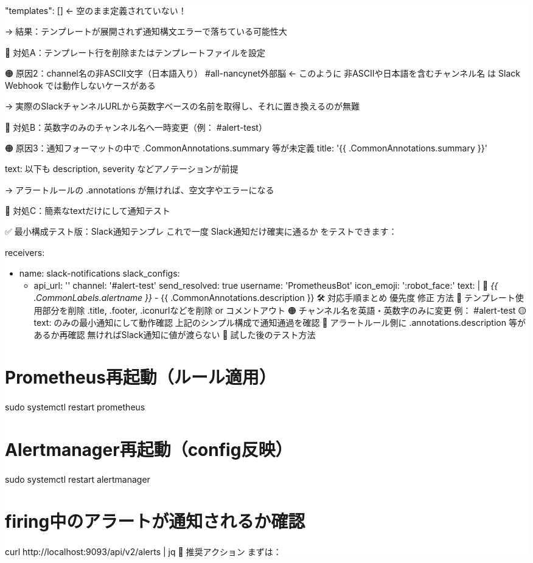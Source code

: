 "templates": [] ← 空のまま定義されていない！

→ 結果：テンプレートが展開されず通知構文エラーで落ちている可能性大

🔧 対処A：テンプレート行を削除またはテンプレートファイルを設定

🟠 原因2：channel名の非ASCII文字（日本語入り）
#all-nancynet外部脳 ← このように 非ASCIIや日本語を含むチャンネル名 は Slack Webhook では動作しないケースがある

→ 実際のSlackチャンネルURLから英数字ベースの名前を取得し、それに置き換えるのが無難

🔧 対処B：英数字のみのチャンネル名へ一時変更（例： #alert-test）

🟠 原因3：通知フォーマットの中で .CommonAnnotations.summary 等が未定義
title: '{{ .CommonAnnotations.summary }}'

text: 以下も description, severity などアノテーションが前提

→ アラートルールの .annotations が無ければ、空文字やエラーになる

🔧 対処C：簡素なtextだけにして通知テスト

✅ 最小構成テスト版：Slack通知テンプレ
これで一度 Slack通知だけ確実に通るか をテストできます：

receivers:
  - name: slack-notifications
    slack_configs:
      - api_url: '<secret>'
        channel: '#alert-test'
        send_resolved: true
        username: 'PrometheusBot'
        icon_emoji: ':robot_face:'
        text: |
          🔔 *{{ .CommonLabels.alertname }}* - {{ .CommonAnnotations.description }}
🛠 対応手順まとめ
優先度	修正	方法
🔴	テンプレート使用部分を削除	.title, .footer, .iconurlなどを削除 or コメントアウト
🟠	チャンネル名を英語・英数字のみに変更	例： #alert-test
🟡	text: のみの最小通知にして動作確認	上記のシンプル構成で通知通過を確認
🔵	アラートルール側に .annotations.description 等があるか再確認	無ければSlack通知に値が渡らない
🧪 試した後のテスト方法
# Prometheus再起動（ルール適用）
sudo systemctl restart prometheus

# Alertmanager再起動（config反映）
sudo systemctl restart alertmanager

# firing中のアラートが通知されるか確認
curl http://localhost:9093/api/v2/alerts | jq
🎯 推奨アクション
まずは：
